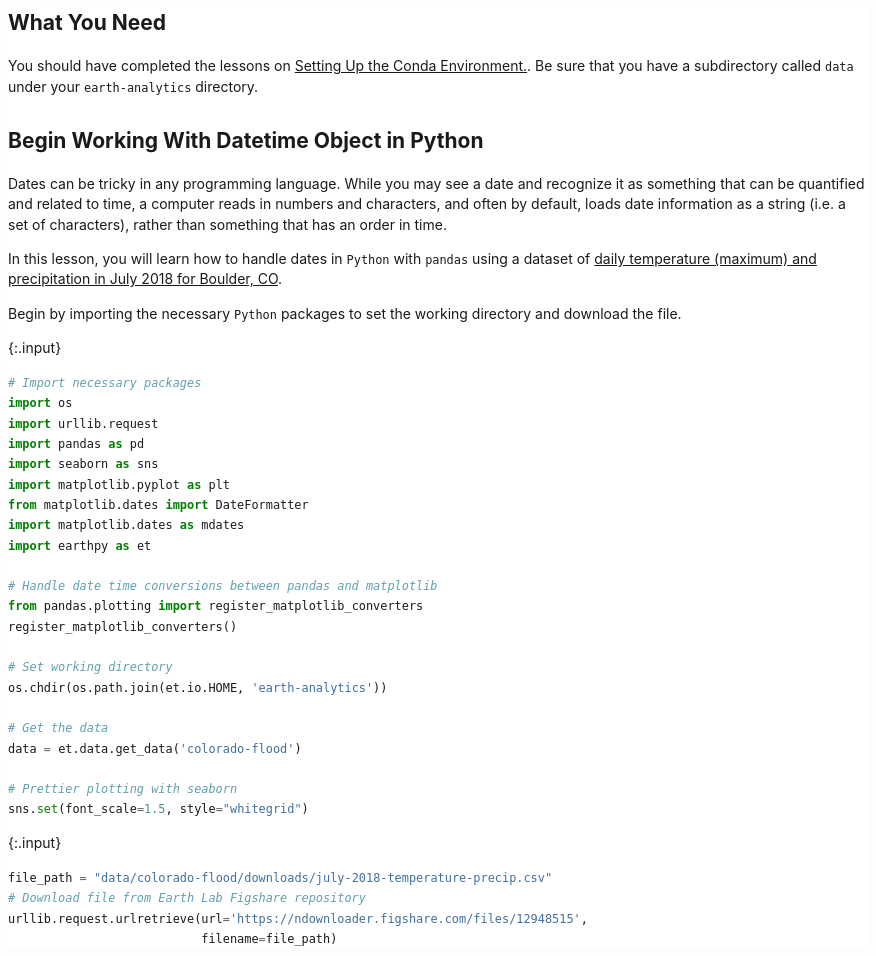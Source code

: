 
## <i class="fa fa-check-square-o fa-2" aria-hidden="true"></i> What You Need

You should have completed the lessons on <a href="{{ site.url }}/workshops/setup-earth-analytics-python/">Setting Up the Conda Environment.</a>. Be sure that you have a subdirectory called `data` under your `earth-analytics` directory. 

</div>


## Begin Working With Datetime Object in Python

Dates can be tricky in any programming language. While you may see a date and recognize it as something that can be quantified and related to time, a computer reads in numbers and characters, and often by default, loads date information as a string (i.e. a set of characters), rather than something that has an order in time. 

In this lesson, you will learn how to handle dates in `Python` with `pandas` using a dataset of <a href="https://www.esrl.noaa.gov/psd/boulder/data/boulderdaily.complete" target="_blank">daily temperature (maximum) and precipitation in July 2018 for Boulder, CO</a>.

Begin by importing the necessary `Python` packages to set the working directory and download the file. 

{:.input}
```python
# Import necessary packages
import os
import urllib.request
import pandas as pd
import seaborn as sns
import matplotlib.pyplot as plt
from matplotlib.dates import DateFormatter
import matplotlib.dates as mdates
import earthpy as et

# Handle date time conversions between pandas and matplotlib
from pandas.plotting import register_matplotlib_converters
register_matplotlib_converters()

# Set working directory
os.chdir(os.path.join(et.io.HOME, 'earth-analytics'))

# Get the data
data = et.data.get_data('colorado-flood')

# Prettier plotting with seaborn
sns.set(font_scale=1.5, style="whitegrid")
```

{:.input}
```python
file_path = "data/colorado-flood/downloads/july-2018-temperature-precip.csv"
# Download file from Earth Lab Figshare repository
urllib.request.urlretrieve(url='https://ndownloader.figshare.com/files/12948515',
                           filename=file_path)
```
